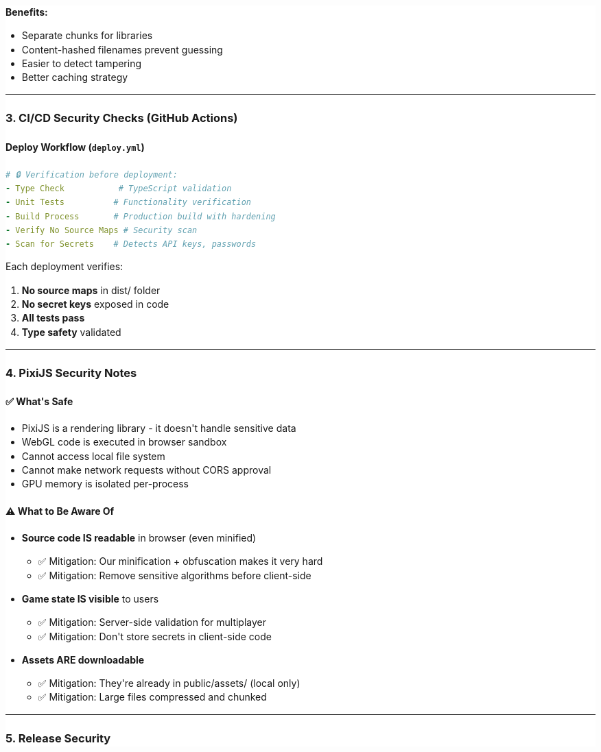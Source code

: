 **Benefits:**
- Separate chunks for libraries
- Content-hashed filenames prevent guessing
- Easier to detect tampering
- Better caching strategy

---

### 3. **CI/CD Security Checks (GitHub Actions)**

#### Deploy Workflow (`deploy.yml`)
```yaml
# 🔒 Verification before deployment:
- Type Check           # TypeScript validation
- Unit Tests          # Functionality verification
- Build Process       # Production build with hardening
- Verify No Source Maps # Security scan
- Scan for Secrets    # Detects API keys, passwords
```

Each deployment verifies:
1. **No source maps** in dist/ folder
2. **No secret keys** exposed in code
3. **All tests pass**
4. **Type safety** validated

---

### 4. **PixiJS Security Notes**

#### ✅ What's Safe
- PixiJS is a rendering library - it doesn't handle sensitive data
- WebGL code is executed in browser sandbox
- Cannot access local file system
- Cannot make network requests without CORS approval
- GPU memory is isolated per-process

#### ⚠️ What to Be Aware Of
- **Source code IS readable** in browser (even minified)
  - ✅ Mitigation: Our minification + obfuscation makes it very hard
  - ✅ Mitigation: Remove sensitive algorithms before client-side

- **Game state IS visible** to users
  - ✅ Mitigation: Server-side validation for multiplayer
  - ✅ Mitigation: Don't store secrets in client-side code

- **Assets ARE downloadable**
  - ✅ Mitigation: They're already in public/assets/ (local only)
  - ✅ Mitigation: Large files compressed and chunked

---

### 5. **Release Security**
